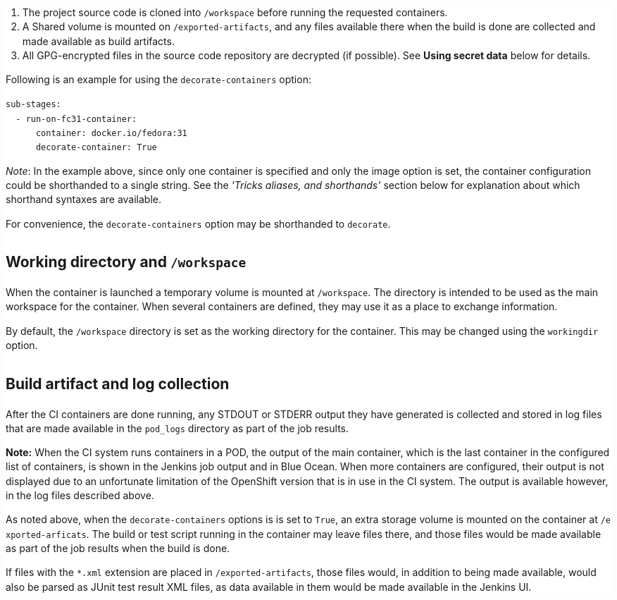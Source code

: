 1. The project source code is cloned into `/workspace` before running the
   requested containers.
2. A Shared volume is mounted on `/exported-artifacts`, and any files available
   there when the build is done are collected and made available as build
   artifacts.
3. All GPG-encrypted files in the source code repository are decrypted (if
   possible). See **Using secret data** below for details.

Following is an example for using the `decorate-containers` option:

    sub-stages:
      - run-on-fc31-container:
          container: docker.io/fedora:31
          decorate-container: True

*Note*: In the example above, since only one container is specified and only the
image option is set, the container configuration could be shorthanded to a
single string. See the *'Tricks aliases, and shorthands'* section below for
explanation about which shorthand syntaxes are available.

For convenience, the `decorate-containers` option may be shorthanded to
`decorate`.

Working directory and `/workspace`
----------------------------------
When the container is launched a temporary volume is mounted at `/workspace`.
The directory is intended to be used as the main workspace for the container.
When several containers are defined, they may use it as a place to exchange
information.

By default, the `/workspace` directory is set as the working directory for the
container. This may be changed using the `workingdir` option.

Build artifact and log collection
---------------------------------
After the CI containers are done running, any STDOUT or STDERR output they have
generated is collected and stored in log files that are made available in the
`pod_logs` directory as part of the job results.

**Note:** When the CI system runs containers in a POD, the output of the main
container, which is the last container in the configured list of containers, is
shown in the Jenkins job output and in Blue Ocean. When more containers are
configured, their output is not displayed due to an unfortunate limitation of
the OpenShift version that is in use in the CI system. The output is available
however, in the log files described above.

As noted above, when the `decorate-containers` options is is set to `True`, an
extra storage volume is mounted on the container at `/exported-arficats`. The
build or test script running in the container may leave files there, and those
files would be made available as part of the job results when the build is done.

If files with the `*.xml` extension are placed in `/exported-artifacts`, those
files would, in addition to being made available, would also be parsed as JUnit
test result XML files, as data available in them would be made available in the
Jenkins UI.
